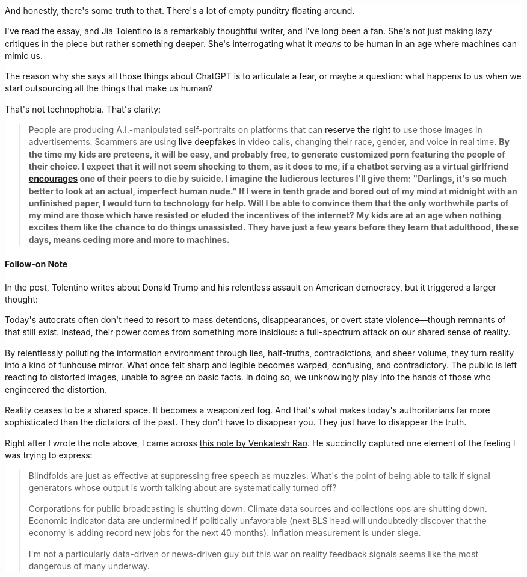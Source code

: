 And honestly, there's some truth to that. There's a lot of empty punditry floating around. 

I've read the essay, and Jia Tolentino is a remarkably thoughtful writer, and I've long been a fan. She's not just making lazy critiques in the piece but rather something deeper. She's interrogating what it _means_ to be human in an age where machines can mimic us. 

The reason why she says all those things about ChatGPT is to articulate a fear, or maybe a question: what happens to us when we start outsourcing all the things that make us human?

That's not technophobia. That's clarity:

> People are producing A.I.-manipulated self-portraits on platforms that can [reserve the right](https://www.404media.co/snapchat-reserves-the-right-to-use-ai-generated-images-of-your-face-in-ads/) to use those images in advertisements. Scammers are using [live deepfakes](https://www.404media.co/the-age-of-realtime-deepfake-fraud-is-here/?ref=daily-stories-newsletter) in video calls, changing their race, gender, and voice in real time. **By the time my kids are preteens, it will be easy, and probably free, to generate customized porn featuring the people of their choice. I expect that it will not seem shocking to them, as it does to me, if a chatbot serving as a virtual girlfriend [encourages](https://www.technologyreview.com/2025/02/06/1111077/nomi-ai-chatbot-told-user-to-kill-himself/) one of their peers to die by suicide. I imagine the ludicrous lectures I'll give them: "Darlings, it's so much better to look at an actual, imperfect human nude." If I were in tenth grade and bored out of my mind at midnight with an unfinished paper, I would turn to technology for help. Will I be able to convince them that the only worthwhile parts of my mind are those which have resisted or eluded the incentives of the internet? My kids are at an age when nothing excites them like the chance to do things unassisted. They have just a few years before they learn that adulthood, these days, means ceding more and more to machines.**

#### Follow-on Note

In the post, Tolentino writes about Donald Trump and his relentless assault on American democracy, but it triggered a larger thought:

Today's autocrats often don't need to resort to mass detentions, disappearances, or overt state violence—though remnants of that still exist. Instead, their power comes from something more insidious: a full-spectrum attack on our shared sense of reality.

By relentlessly polluting the information environment through lies, half-truths, contradictions, and sheer volume, they turn reality into a kind of funhouse mirror. What once felt sharp and legible becomes warped, confusing, and contradictory. The public is left reacting to distorted images, unable to agree on basic facts. In doing so, we unknowingly play into the hands of those who engineered the distortion.

Reality ceases to be a shared space. It becomes a weaponized fog. And that's what makes today's authoritarians far more sophisticated than the dictators of the past. They don't have to disappear you. They just have to disappear the truth.
 
Right after I wrote the note above, I came across [this note by Venkatesh Rao](https://substack.com/@contraptions/note/c-141277997?utm_source=notes-share-action&r=1eft5). He succinctly captured one element of the feeling I was trying to express:

> Blindfolds are just as effective at suppressing free speech as muzzles. What's the point of being able to talk if signal generators whose output is worth talking about are systematically turned off?
> 
> Corporations for public broadcasting is shutting down. Climate data sources and collections ops are shutting down. Economic indicator data are undermined if politically unfavorable (next BLS head will undoubtedly discover that the economy is adding record new jobs for the next 40 months). Inflation measurement is under siege.
> 
> I'm not a particularly data-driven or news-driven guy but this war on reality feedback signals seems like the most dangerous of many underway.
